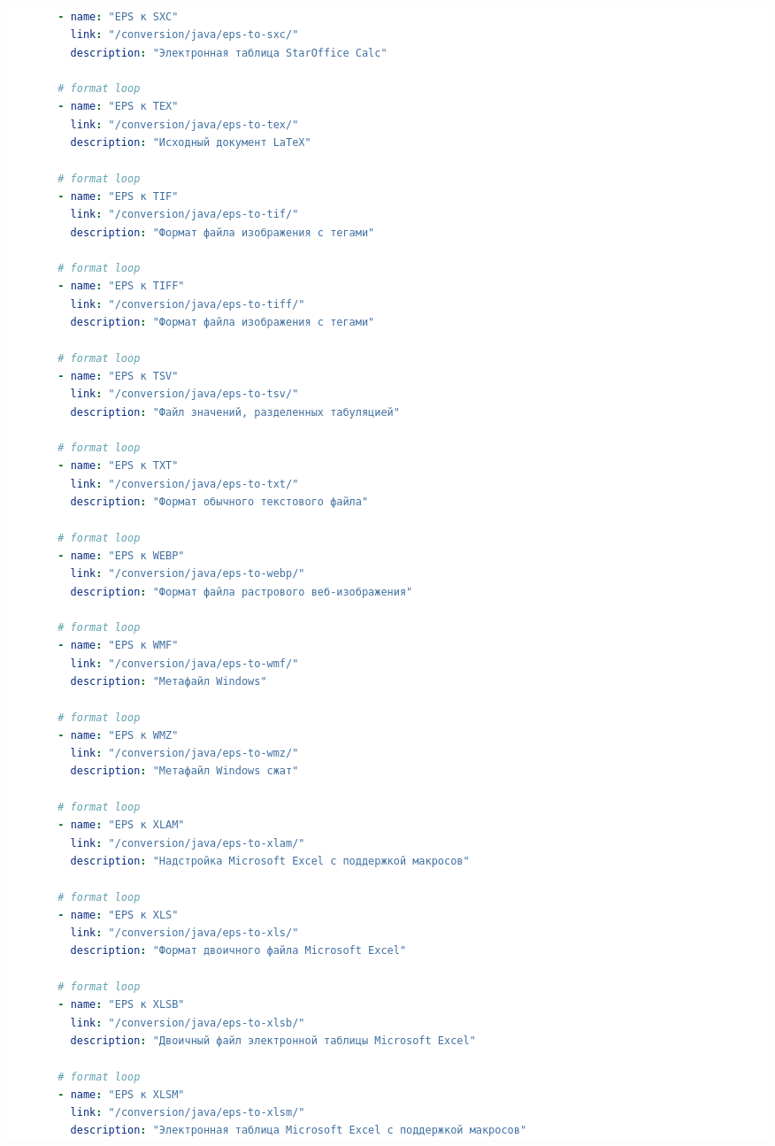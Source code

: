 ```yaml
        - name: "EPS к SXC"
          link: "/conversion/java/eps-to-sxc/"
          description: "Электронная таблица StarOffice Calc"

        # format loop
        - name: "EPS к TEX"
          link: "/conversion/java/eps-to-tex/"
          description: "Исходный документ LaTeX"

        # format loop
        - name: "EPS к TIF"
          link: "/conversion/java/eps-to-tif/"
          description: "Формат файла изображения с тегами"

        # format loop
        - name: "EPS к TIFF"
          link: "/conversion/java/eps-to-tiff/"
          description: "Формат файла изображения с тегами"

        # format loop
        - name: "EPS к TSV"
          link: "/conversion/java/eps-to-tsv/"
          description: "Файл значений, разделенных табуляцией"

        # format loop
        - name: "EPS к TXT"
          link: "/conversion/java/eps-to-txt/"
          description: "Формат обычного текстового файла"

        # format loop
        - name: "EPS к WEBP"
          link: "/conversion/java/eps-to-webp/"
          description: "Формат файла растрового веб-изображения"

        # format loop
        - name: "EPS к WMF"
          link: "/conversion/java/eps-to-wmf/"
          description: "Метафайл Windows"

        # format loop
        - name: "EPS к WMZ"
          link: "/conversion/java/eps-to-wmz/"
          description: "Метафайл Windows сжат"

        # format loop
        - name: "EPS к XLAM"
          link: "/conversion/java/eps-to-xlam/"
          description: "Надстройка Microsoft Excel с поддержкой макросов"

        # format loop
        - name: "EPS к XLS"
          link: "/conversion/java/eps-to-xls/"
          description: "Формат двоичного файла Microsoft Excel"

        # format loop
        - name: "EPS к XLSB"
          link: "/conversion/java/eps-to-xlsb/"
          description: "Двоичный файл электронной таблицы Microsoft Excel"

        # format loop
        - name: "EPS к XLSM"
          link: "/conversion/java/eps-to-xlsm/"
          description: "Электронная таблица Microsoft Excel с поддержкой макросов"
```